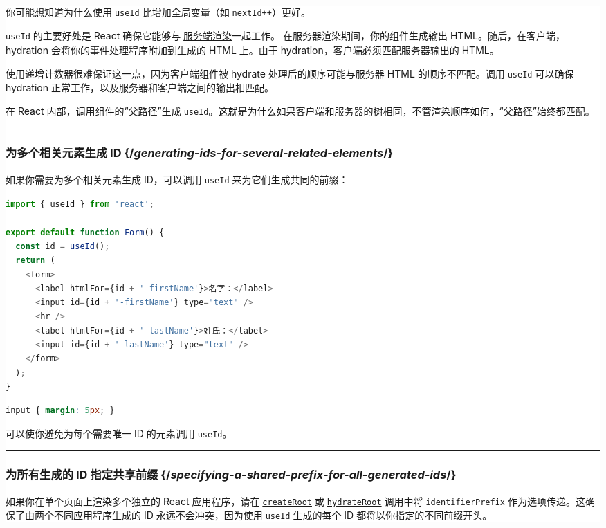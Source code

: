 你可能想知道为什么使用 `useId` 比增加全局变量（如 `nextId++`）更好。

`useId` 的主要好处是 React 确保它能够与 [服务端渲染](/reference/react-dom/server)一起工作。 在服务器渲染期间，你的组件生成输出 HTML。随后，在客户端，[hydration](/reference/react-dom/client/hydrateRoot) 会将你的事件处理程序附加到生成的 HTML 上。由于 hydration，客户端必须匹配服务器输出的 HTML。

使用递增计数器很难保证这一点，因为客户端组件被 hydrate 处理后的顺序可能与服务器 HTML 的顺序不匹配。调用 `useId` 可以确保 hydration 正常工作，以及服务器和客户端之间的输出相匹配。

在 React 内部，调用组件的“父路径”生成 `useId`。这就是为什么如果客户端和服务器的树相同，不管渲染顺序如何，“父路径”始终都匹配。

</DeepDive>

---

### 为多个相关元素生成 ID {/*generating-ids-for-several-related-elements*/}

如果你需要为多个相关元素生成 ID，可以调用 `useId` 来为它们生成共同的前缀：

<Sandpack>

```js
import { useId } from 'react';

export default function Form() {
  const id = useId();
  return (
    <form>
      <label htmlFor={id + '-firstName'}>名字：</label>
      <input id={id + '-firstName'} type="text" />
      <hr />
      <label htmlFor={id + '-lastName'}>姓氏：</label>
      <input id={id + '-lastName'} type="text" />
    </form>
  );
}
```

```css
input { margin: 5px; }
```

</Sandpack>

可以使你避免为每个需要唯一 ID 的元素调用 `useId`。

---

### 为所有生成的 ID 指定共享前缀 {/*specifying-a-shared-prefix-for-all-generated-ids*/}

如果你在单个页面上渲染多个独立的 React 应用程序，请在 [`createRoot`](/reference/react-dom/client/createRoot#parameters) 或 [`hydrateRoot`](/reference/react-dom/client/hydrateRoot) 调用中将 `identifierPrefix` 作为选项传递。这确保了由两个不同应用程序生成的 ID 永远不会冲突，因为使用 `useId` 生成的每个 ID 都将以你指定的不同前缀开头。

<Sandpack>
